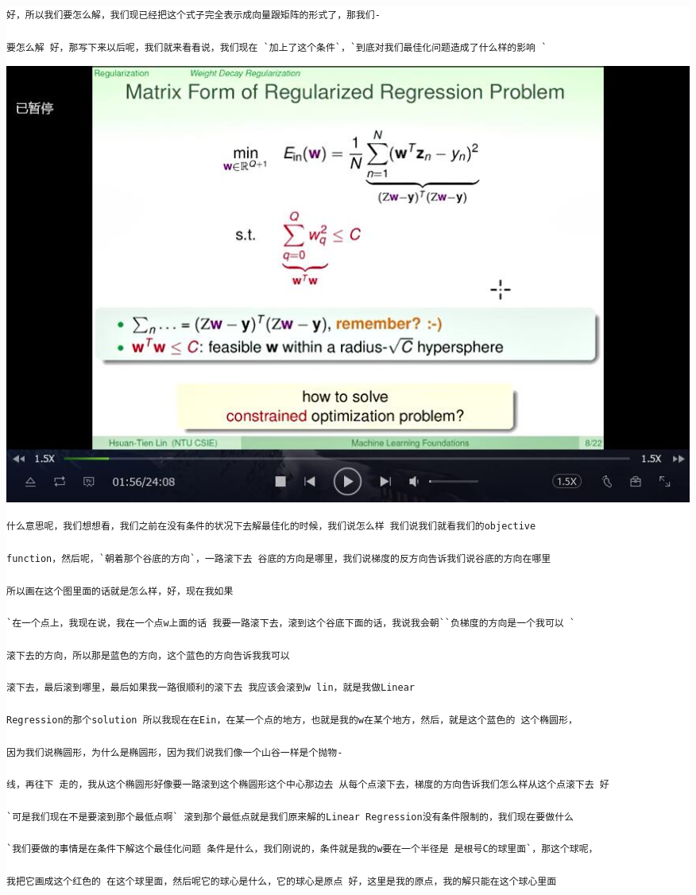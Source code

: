     好，所以我们要怎么解，我们现已经把这个式子完全表示成向量跟矩阵的形式了，那我们-

    要怎么解 好，那写下来以后呢，我们就来看看说，我们现在 `加上了这个条件`，`到底对我们最佳化问题造成了什么样的影响 `

![](img\27.jpg)

    什么意思呢，我们想想看，我们之前在没有条件的状况下去解最佳化的时候，我们说怎么样 我们说我们就看我们的objective

    function，然后呢，`朝着那个谷底的方向`，一路滚下去 谷底的方向是哪里，我们说梯度的反方向告诉我们说谷底的方向在哪里 

    所以画在这个图里面的话就是怎么样，好，现在我如果

    `在一个点上，我现在说，我在一个点w上面的话 我要一路滚下去，滚到这个谷底下面的话，我说我会朝``负梯度的方向是一个我可以 `

    滚下去的方向，所以那是蓝色的方向，这个蓝色的方向告诉我我可以

    滚下去，最后滚到哪里，最后如果我一路很顺利的滚下去 我应该会滚到w lin，就是我做Linear

    Regression的那个solution 所以我现在在Ein，在某一个点的地方，也就是我的w在某个地方，然后，就是这个蓝色的 这个椭圆形，

    因为我们说椭圆形，为什么是椭圆形，因为我们说我们像一个山谷一样是个抛物-

    线，再往下 走的，我从这个椭圆形好像要一路滚到这个椭圆形这个中心那边去 从每个点滚下去，梯度的方向告诉我们怎么样从这个点滚下去 好

    `可是我们现在不是要滚到那个最低点啊` 滚到那个最低点就是我们原来解的Linear Regression没有条件限制的，我们现在要做什么

    `我们要做的事情是在条件下解这个最佳化问题 条件是什么，我们刚说的，条件就是我的w要在一个半径是 是根号C的球里面`，那这个球呢，

    我把它画成这个红色的 在这个球里面，然后呢它的球心是什么，它的球心是原点 好，这里是我的原点，我的解只能在这个球心里面 
